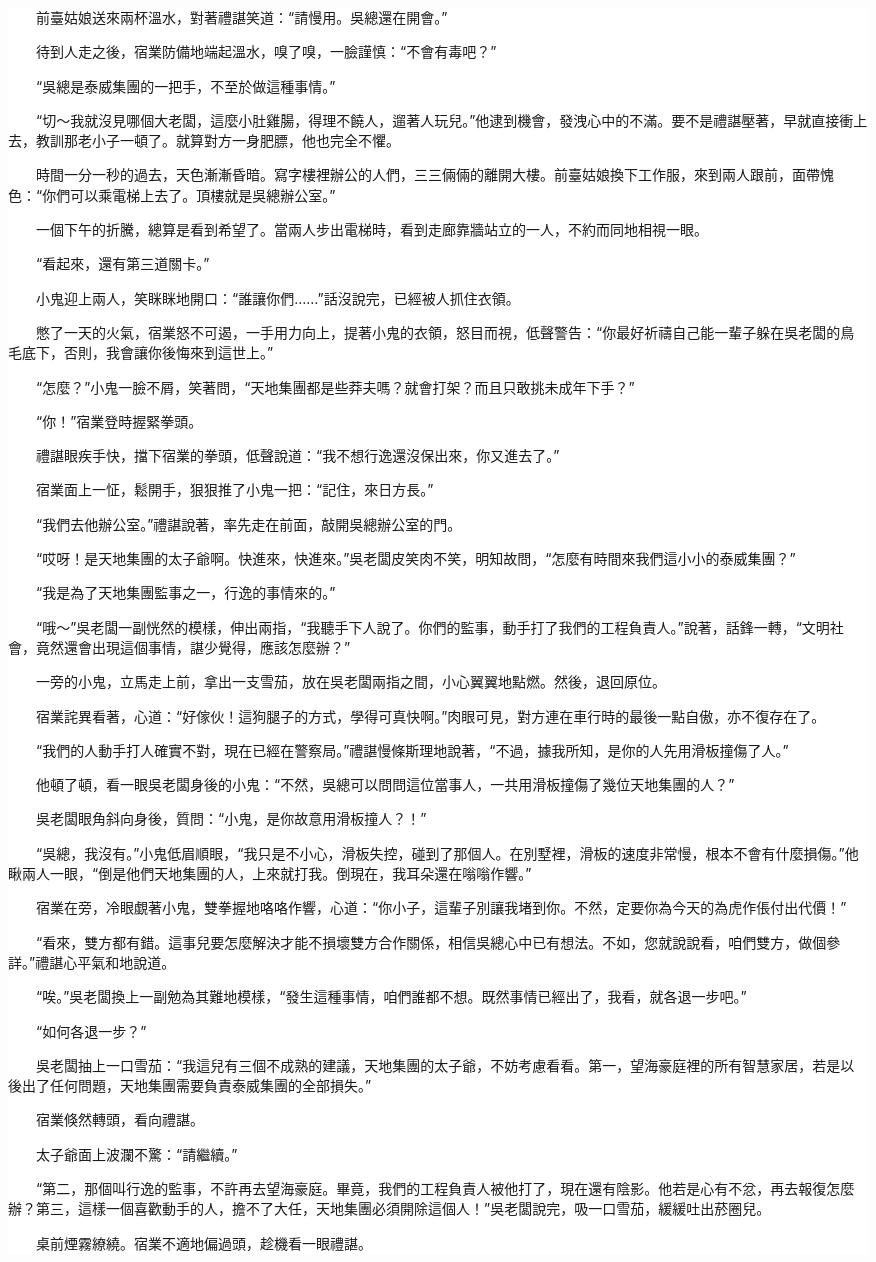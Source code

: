 　　前臺姑娘送來兩杯溫水，對著禮諶笑道：“請慢用。吳總還在開會。”

　　待到人走之後，宿業防備地端起溫水，嗅了嗅，一臉謹慎：“不會有毒吧？”

　　“吳總是泰威集團的一把手，不至於做這種事情。”

　　“切～我就沒見哪個大老闆，這麼小肚雞腸，得理不饒人，遛著人玩兒。”他逮到機會，發洩心中的不滿。要不是禮諶壓著，早就直接衝上去，教訓那老小子一頓了。就算對方一身肥膘，他也完全不懼。

　　時間一分一秒的過去，天色漸漸昏暗。寫字樓裡辦公的人們，三三倆倆的離開大樓。前臺姑娘換下工作服，來到兩人跟前，面帶愧色：“你們可以乘電梯上去了。頂樓就是吳總辦公室。”

　　一個下午的折騰，總算是看到希望了。當兩人步出電梯時，看到走廊靠牆站立的一人，不約而同地相視一眼。

　　“看起來，還有第三道關卡。”

　　小鬼迎上兩人，笑眯眯地開口：“誰讓你們……”話沒說完，已經被人抓住衣領。

　　憋了一天的火氣，宿業怒不可遏，一手用力向上，提著小鬼的衣領，怒目而視，低聲警告：“你最好祈禱自己能一輩子躲在吳老闆的鳥毛底下，否則，我會讓你後悔來到這世上。”

　　“怎麼？”小鬼一臉不屑，笑著問，“天地集團都是些莽夫嗎？就會打架？而且只敢挑未成年下手？”

　　“你！”宿業登時握緊拳頭。

　　禮諶眼疾手快，擋下宿業的拳頭，低聲說道：“我不想行逸還沒保出來，你又進去了。”

　　宿業面上一怔，鬆開手，狠狠推了小鬼一把：“記住，來日方長。”

　　“我們去他辦公室。”禮諶說著，率先走在前面，敲開吳總辦公室的門。

　　“哎呀！是天地集團的太子爺啊。快進來，快進來。”吳老闆皮笑肉不笑，明知故問，“怎麼有時間來我們這小小的泰威集團？”

　　“我是為了天地集團監事之一，行逸的事情來的。”

　　“哦～”吳老闆一副恍然的模樣，伸出兩指，“我聽手下人說了。你們的監事，動手打了我們的工程負責人。”說著，話鋒一轉，“文明社會，竟然還會出現這個事情，諶少覺得，應該怎麼辦？”

　　一旁的小鬼，立馬走上前，拿出一支雪茄，放在吳老闆兩指之間，小心翼翼地點燃。然後，退回原位。

　　宿業詫異看著，心道：“好傢伙！這狗腿子的方式，學得可真快啊。”肉眼可見，對方連在車行時的最後一點自傲，亦不復存在了。

　　“我們的人動手打人確實不對，現在已經在警察局。”禮諶慢條斯理地說著，“不過，據我所知，是你的人先用滑板撞傷了人。”

　　他頓了頓，看一眼吳老闆身後的小鬼：“不然，吳總可以問問這位當事人，一共用滑板撞傷了幾位天地集團的人？”

　　吳老闆眼角斜向身後，質問：“小鬼，是你故意用滑板撞人？！”

　　“吳總，我沒有。”小鬼低眉順眼，“我只是不小心，滑板失控，碰到了那個人。在別墅裡，滑板的速度非常慢，根本不會有什麼損傷。”他瞅兩人一眼，“倒是他們天地集團的人，上來就打我。倒現在，我耳朵還在嗡嗡作響。”

　　宿業在旁，冷眼覷著小鬼，雙拳握地咯咯作響，心道：“你小子，這輩子別讓我堵到你。不然，定要你為今天的為虎作倀付出代價！”

　　“看來，雙方都有錯。這事兒要怎麼解決才能不損壞雙方合作關係，相信吳總心中已有想法。不如，您就說說看，咱們雙方，做個參詳。”禮諶心平氣和地說道。

　　“唉。”吳老闆換上一副勉為其難地模樣，“發生這種事情，咱們誰都不想。既然事情已經出了，我看，就各退一步吧。”

　　“如何各退一步？”

　　吳老闆抽上一口雪茄：“我這兒有三個不成熟的建議，天地集團的太子爺，不妨考慮看看。第一，望海豪庭裡的所有智慧家居，若是以後出了任何問題，天地集團需要負責泰威集團的全部損失。”

　　宿業倏然轉頭，看向禮諶。

　　太子爺面上波瀾不驚：“請繼續。”

　　“第二，那個叫行逸的監事，不許再去望海豪庭。畢竟，我們的工程負責人被他打了，現在還有陰影。他若是心有不忿，再去報復怎麼辦？第三，這樣一個喜歡動手的人，擔不了大任，天地集團必須開除這個人！”吳老闆說完，吸一口雪茄，緩緩吐出菸圈兒。

　　桌前煙霧繚繞。宿業不適地偏過頭，趁機看一眼禮諶。
